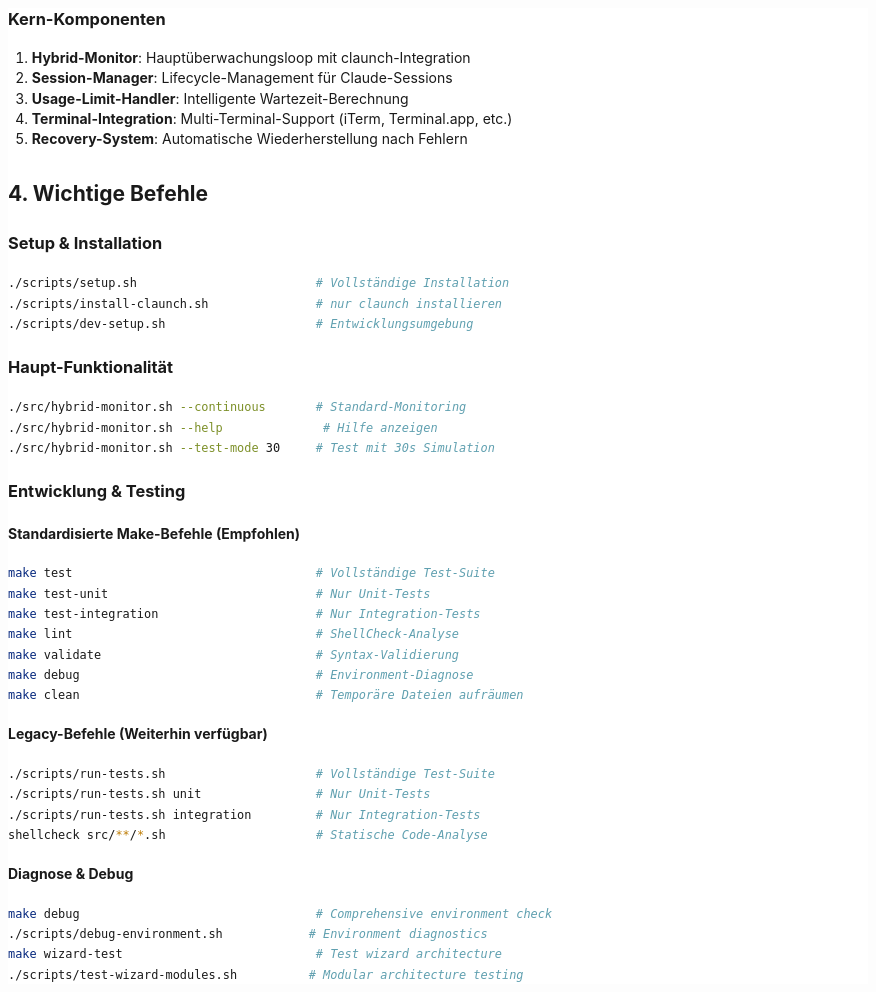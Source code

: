 ### Kern-Komponenten
1. **Hybrid-Monitor**: Hauptüberwachungsloop mit claunch-Integration
2. **Session-Manager**: Lifecycle-Management für Claude-Sessions
3. **Usage-Limit-Handler**: Intelligente Wartezeit-Berechnung
4. **Terminal-Integration**: Multi-Terminal-Support (iTerm, Terminal.app, etc.)
5. **Recovery-System**: Automatische Wiederherstellung nach Fehlern

## 4. Wichtige Befehle

### Setup & Installation
```bash
./scripts/setup.sh                         # Vollständige Installation
./scripts/install-claunch.sh               # nur claunch installieren
./scripts/dev-setup.sh                     # Entwicklungsumgebung
```

### Haupt-Funktionalität
```bash
./src/hybrid-monitor.sh --continuous       # Standard-Monitoring
./src/hybrid-monitor.sh --help              # Hilfe anzeigen
./src/hybrid-monitor.sh --test-mode 30     # Test mit 30s Simulation
```

### Entwicklung & Testing

#### Standardisierte Make-Befehle (Empfohlen)
```bash
make test                                  # Vollständige Test-Suite
make test-unit                             # Nur Unit-Tests  
make test-integration                      # Nur Integration-Tests
make lint                                  # ShellCheck-Analyse
make validate                              # Syntax-Validierung
make debug                                 # Environment-Diagnose
make clean                                 # Temporäre Dateien aufräumen
```

#### Legacy-Befehle (Weiterhin verfügbar)
```bash
./scripts/run-tests.sh                     # Vollständige Test-Suite
./scripts/run-tests.sh unit                # Nur Unit-Tests
./scripts/run-tests.sh integration         # Nur Integration-Tests
shellcheck src/**/*.sh                     # Statische Code-Analyse
```

#### Diagnose & Debug
```bash
make debug                                 # Comprehensive environment check
./scripts/debug-environment.sh            # Environment diagnostics
make wizard-test                           # Test wizard architecture
./scripts/test-wizard-modules.sh          # Modular architecture testing
```
